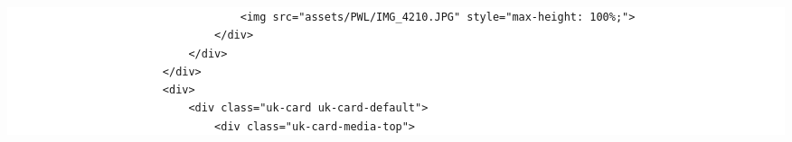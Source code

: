                                         <img src="assets/PWL/IMG_4210.JPG" style="max-height: 100%;">
                                    </div>
                                </div>
                            </div>
                            <div>
                                <div class="uk-card uk-card-default">
                                    <div class="uk-card-media-top">